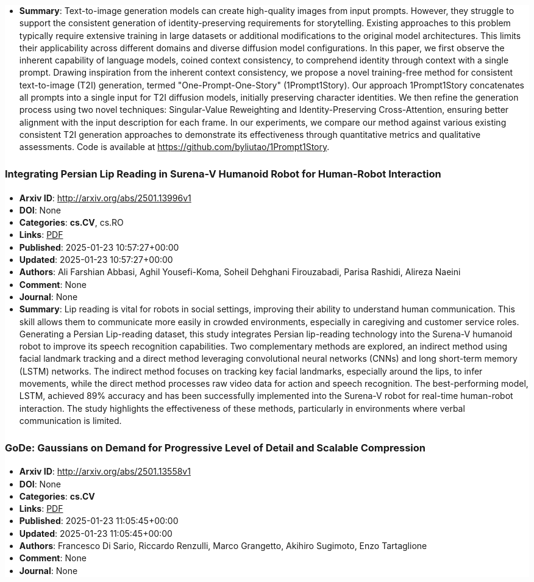 - **Summary**: Text-to-image generation models can create high-quality images from input prompts. However, they struggle to support the consistent generation of identity-preserving requirements for storytelling. Existing approaches to this problem typically require extensive training in large datasets or additional modifications to the original model architectures. This limits their applicability across different domains and diverse diffusion model configurations. In this paper, we first observe the inherent capability of language models, coined context consistency, to comprehend identity through context with a single prompt. Drawing inspiration from the inherent context consistency, we propose a novel training-free method for consistent text-to-image (T2I) generation, termed "One-Prompt-One-Story" (1Prompt1Story). Our approach 1Prompt1Story concatenates all prompts into a single input for T2I diffusion models, initially preserving character identities. We then refine the generation process using two novel techniques: Singular-Value Reweighting and Identity-Preserving Cross-Attention, ensuring better alignment with the input description for each frame. In our experiments, we compare our method against various existing consistent T2I generation approaches to demonstrate its effectiveness through quantitative metrics and qualitative assessments. Code is available at https://github.com/byliutao/1Prompt1Story.



### Integrating Persian Lip Reading in Surena-V Humanoid Robot for Human-Robot Interaction
- **Arxiv ID**: http://arxiv.org/abs/2501.13996v1
- **DOI**: None
- **Categories**: **cs.CV**, cs.RO
- **Links**: [PDF](http://arxiv.org/pdf/2501.13996v1)
- **Published**: 2025-01-23 10:57:27+00:00
- **Updated**: 2025-01-23 10:57:27+00:00
- **Authors**: Ali Farshian Abbasi, Aghil Yousefi-Koma, Soheil Dehghani Firouzabadi, Parisa Rashidi, Alireza Naeini
- **Comment**: None
- **Journal**: None
- **Summary**: Lip reading is vital for robots in social settings, improving their ability to understand human communication. This skill allows them to communicate more easily in crowded environments, especially in caregiving and customer service roles. Generating a Persian Lip-reading dataset, this study integrates Persian lip-reading technology into the Surena-V humanoid robot to improve its speech recognition capabilities. Two complementary methods are explored, an indirect method using facial landmark tracking and a direct method leveraging convolutional neural networks (CNNs) and long short-term memory (LSTM) networks. The indirect method focuses on tracking key facial landmarks, especially around the lips, to infer movements, while the direct method processes raw video data for action and speech recognition. The best-performing model, LSTM, achieved 89\% accuracy and has been successfully implemented into the Surena-V robot for real-time human-robot interaction. The study highlights the effectiveness of these methods, particularly in environments where verbal communication is limited.



### GoDe: Gaussians on Demand for Progressive Level of Detail and Scalable Compression
- **Arxiv ID**: http://arxiv.org/abs/2501.13558v1
- **DOI**: None
- **Categories**: **cs.CV**
- **Links**: [PDF](http://arxiv.org/pdf/2501.13558v1)
- **Published**: 2025-01-23 11:05:45+00:00
- **Updated**: 2025-01-23 11:05:45+00:00
- **Authors**: Francesco Di Sario, Riccardo Renzulli, Marco Grangetto, Akihiro Sugimoto, Enzo Tartaglione
- **Comment**: None
- **Journal**: None